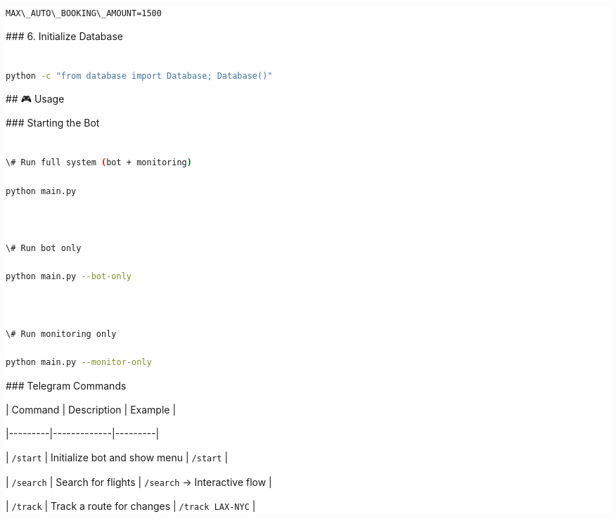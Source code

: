 ```env
MAX\_AUTO\_BOOKING\_AMOUNT=1500

```



\### 6. Initialize Database



```bash

python -c "from database import Database; Database()"

```



\## 🎮 Usage



\### Starting the Bot



```bash

\# Run full system (bot + monitoring)

python main.py



\# Run bot only

python main.py --bot-only



\# Run monitoring only

python main.py --monitor-only

```



\### Telegram Commands



| Command | Description | Example |

|---------|-------------|---------|

| `/start` | Initialize bot and show menu | `/start` |

| `/search` | Search for flights | `/search` → Interactive flow |

| `/track` | Track a route for changes | `/track LAX-NYC` |
